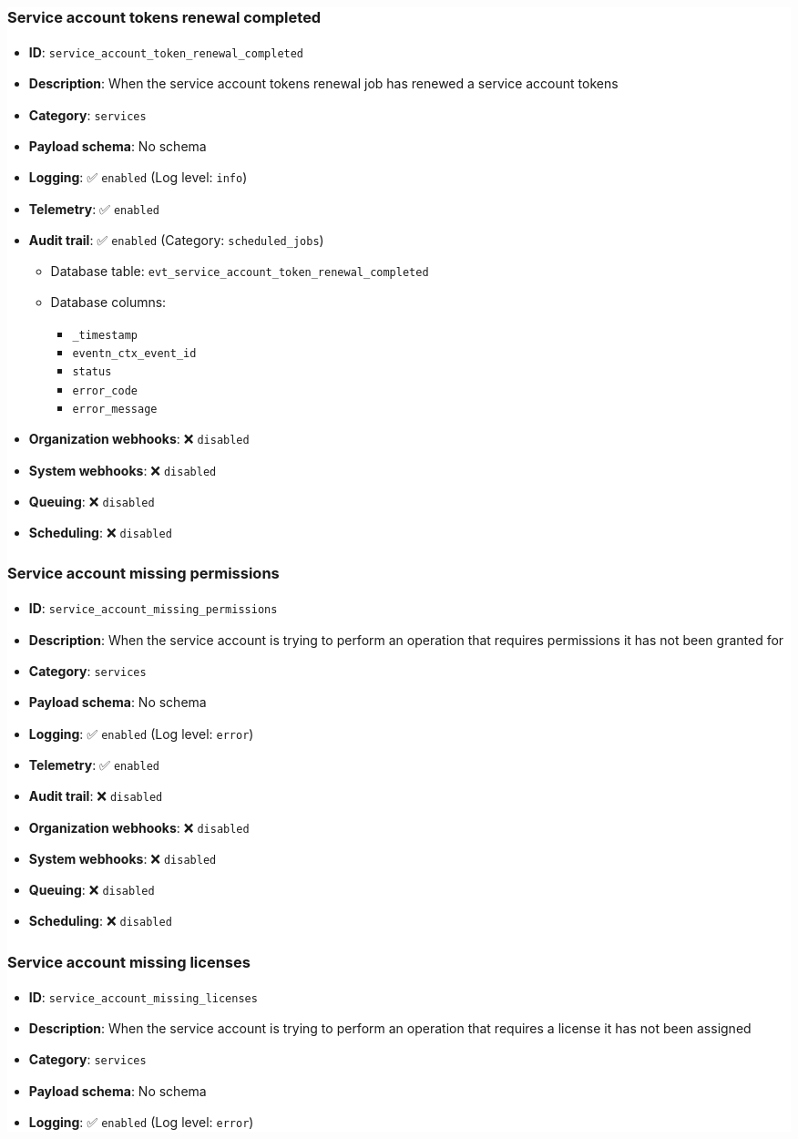 ### Service account tokens renewal completed
- **ID**: `service_account_token_renewal_completed`
- **Description**: When the service account tokens renewal job has renewed a service account tokens
- **Category**: `services`
- **Payload schema**: No schema

- **Logging**: ✅ `enabled` (Log level: `info`)

- **Telemetry**: ✅ `enabled`

- **Audit trail**: ✅ `enabled` (Category: `scheduled_jobs`)

  - Database table: `evt_service_account_token_renewal_completed`

  - Database columns:
    - `_timestamp`
    - `eventn_ctx_event_id`
    - `status`
    - `error_code`
    - `error_message`

- **Organization webhooks**: ❌ `disabled`

- **System webhooks**: ❌ `disabled`

- **Queuing**: ❌ `disabled`

- **Scheduling**: ❌ `disabled`

### Service account missing permissions
- **ID**: `service_account_missing_permissions`
- **Description**: When the service account is trying to perform an operation that requires permissions it has not been granted for
- **Category**: `services`
- **Payload schema**: No schema

- **Logging**: ✅ `enabled` (Log level: `error`)

- **Telemetry**: ✅ `enabled`

- **Audit trail**: ❌ `disabled`

- **Organization webhooks**: ❌ `disabled`

- **System webhooks**: ❌ `disabled`

- **Queuing**: ❌ `disabled`

- **Scheduling**: ❌ `disabled`

### Service account missing licenses
- **ID**: `service_account_missing_licenses`
- **Description**: When the service account is trying to perform an operation that requires a license it has not been assigned
- **Category**: `services`
- **Payload schema**: No schema

- **Logging**: ✅ `enabled` (Log level: `error`)
